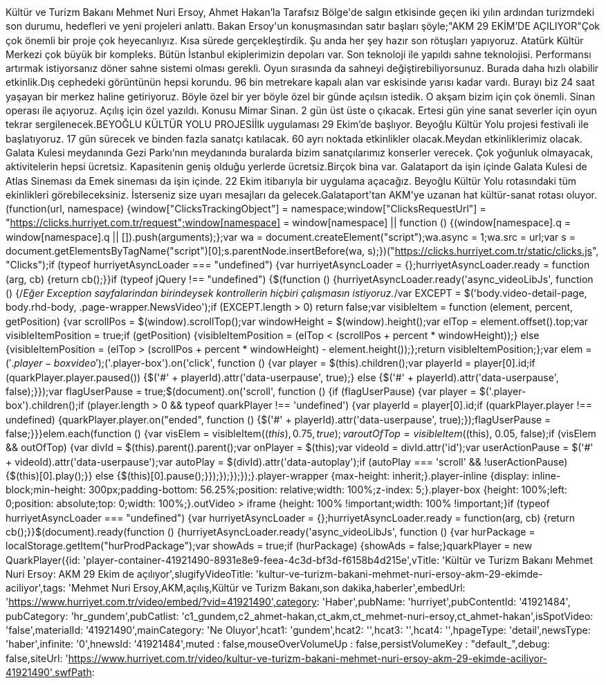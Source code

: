 Kültür ve Turizm Bakanı Mehmet Nuri Ersoy, Ahmet Hakan’la Tarafsız Bölge'de salgın etkisinde geçen iki yılın ardından turizmdeki son durumu, hedefleri ve yeni projeleri anlattı. Bakan Ersoy'un konuşmasından satır başları şöyle;"AKM 29 EKİM’DE AÇILIYOR"Çok çok önemli bir proje çok heyecanlıyız. Kısa sürede gerçekleştirdik. Şu anda her şey hazır son rötuşları yapıyoruz. Atatürk Kültür Merkezi çok büyük bir kompleks. Bütün İstanbul ekiplerimizin depoları var. Son teknoloji ile yapıldı sahne teknolojisi. Performansı artırmak istiyorsanız döner sahne sistemi olması gerekli. Oyun sırasında da sahneyi değiştirebiliyorsunuz. Burada daha hızlı olabilir etkinlik.Dış cephedeki görüntünün hepsi korundu. 96 bin metrekare kapalı alan var eskisinde yarısı kadar vardı. Burayı biz 24 saat yaşayan bir merkez haline getiriyoruz. Böyle özel bir yer böyle özel bir günde açılsın istedik. O akşam bizim için çok önemli. Sinan operası ile açıyoruz. Açılış için özel yazıldı. Konusu Mimar Sinan. 2 gün üst üste o çıkacak. Ertesi gün yine sanat severler için oyun tekrar sergilenecek.BEYOĞLU KÜLTÜR YOLU PROJESİİlk uygulaması 29 Ekim’de başlıyor. Beyoğlu Kültür Yolu projesi festivali ile başlatıyoruz. 17 gün sürecek ve binden fazla sanatçı katılacak. 60 ayrı noktada etkinlikler olacak.Meydan etkinliklerimiz olacak. Galata Kulesi meydanında Gezi Parkı’nın meydanında buralarda bizim sanatçılarımız konserler verecek. Çok yoğunluk olmayacak, aktivitelerin hepsi ücretsiz. Kapasitenin geniş olduğu yerlerde ücretsiz.Birçok bina var. Galataport da işin içinde Galata Kulesi de Atlas Sineması da Emek sineması da işin içinde. 22 Ekim itibarıyla bir uygulama açacağız. Beyoğlu Kültür Yolu rotasındaki tüm ekinlikleri görebileceksiniz. İsterseniz size uyarı mesajları da gelecek.Galataport'tan AKM'ye uzanan hat kültür-sanat rotası oluyor.(function(url, namespace) {window["ClicksTrackingObject"] = namespace;window["ClicksRequestUrl"] = "https://clicks.hurriyet.com.tr/request";window[namespace] = window[namespace] || function () {(window[namespace].q = window[namespace].q || []).push(arguments);};var wa = document.createElement("script");wa.async = 1;wa.src = url;var s = document.getElementsByTagName("script")[0];s.parentNode.insertBefore(wa, s);})("https://clicks.hurriyet.com.tr/static/clicks.js", "Clicks");if (typeof hurriyetAsyncLoader === "undefined") {var hurriyetAsyncLoader = {};hurriyetAsyncLoader.ready = function (arg, cb) {return cb();}}if (typeof jQuery !== "undefined") {$(function () {hurriyetAsyncLoader.ready('async_videoLibJs', function () {/*Eğer Exception sayfalarindan birindeysek kontrollerin hiçbiri çalışmasın istiyoruz.*/var EXCEPT = $('body.video-detail-page, body.rhd-body, .page-wrapper.NewsVideo');if (EXCEPT.length > 0) return false;var visibleItem = function (element, percent, getPosition) {var scrollPos = $(window).scrollTop();var windowHeight = $(window).height();var elTop = element.offset().top;var visibleItemPosition = true;if (getPosition) {visibleItemPosition = (elTop < (scrollPos + percent * windowHeight));} else {visibleItemPosition = (elTop > (scrollPos + percent * windowHeight) - element.height());};return visibleItemPosition;};var elem = $('.player-box video');$('.player-box').on('click', function () {var player = $(this).children();var playerId = player[0].id;if (quarkPlayer.player.paused()) {$('#' + playerId).attr('data-userpause', true);} else {$('#' + playerId).attr('data-userpause', false);}});var flagUserPause = true;$(document).on('scroll', function () {if (flagUserPause) {var player = $('.player-box').children();if (player.length > 0 && typeof quarkPlayer !== 'undefined') {var playerId = player[0].id;if (quarkPlayer.player !== undefined) {quarkPlayer.player.on("ended", function () {$('#' + playerId).attr('data-userpause', true);});flagUserPause = false;}}}elem.each(function () {var visElem = visibleItem($(this), 0.75, true);var outOfTop = visibleItem($(this), 0.05, false);if (visElem && outOfTop) {var divId = $(this).parent().parent();var onPlayer = $(this);var videoId = divId.attr('id');var userActionPause = $('#' + videoId).attr('data-userpause');var autoPlay = $(divId).attr('data-autoplay');if (autoPlay === 'scroll' && !userActionPause) {$(this)[0].play();}} else {$(this)[0].pause();}});});});});}.player-wrapper {max-height: inherit;}.player-inline {display: inline-block;min-height: 300px;padding-bottom: 56.25%;position: relative;width: 100%;z-index: 5;}.player-box {height: 100%;left: 0;position: absolute;top: 0;width: 100%;}.outVideo > iframe {height: 100% !important;width: 100% !important;}if (typeof hurriyetAsyncLoader === "undefined") {var hurriyetAsyncLoader = {};hurriyetAsyncLoader.ready = function(arg, cb) {return cb();}}$(document).ready(function () {hurriyetAsyncLoader.ready('async_videoLibJs', function () {var hurPackage = localStorage.getItem("hurProdPackage");var showAds = true;if (hurPackage) {showAds = false;}quarkPlayer = new QuarkPlayer({id: 'player-container-41921490-8931e8e9-feea-4c3d-bf3d-f6158b4d215e',vTitle: 'Kültür ve Turizm Bakanı Mehmet Nuri Ersoy: AKM 29 Ekim de açılıyor',slugifyVideoTitle: 'kultur-ve-turizm-bakani-mehmet-nuri-ersoy-akm-29-ekimde-aciliyor',tags: 'Mehmet Nuri Ersoy,AKM,açılış,Kültür ve Turizm Bakanı,son dakika,haberler',embedUrl: 'https://www.hurriyet.com.tr/video/embed/?vid=41921490',category: 'Haber',pubName: 'hurriyet',pubContentId: '41921484',                      pubCategory: 'hr_gundem',pubCatlist: 'c1_gundem,c2_ahmet-hakan,ct_akm,ct_mehmet-nuri-ersoy,ct_ahmet-hakan',isSpotVideo: 'false',materialId: '41921490',mainCategory: 'Ne Oluyor',hcat1: 'gundem',hcat2: '',hcat3: '',hcat4: '',hpageType: 'detail',newsType: 'haber',infinite: '0',hnewsId: '41921484',muted : false,mouseOverVolumeUp : false,persistVolumeKey : "default_",debug: false,siteUrl: 'https://www.hurriyet.com.tr/video/kultur-ve-turizm-bakani-mehmet-nuri-ersoy-akm-29-ekimde-aciliyor-41921490',swfPath:
